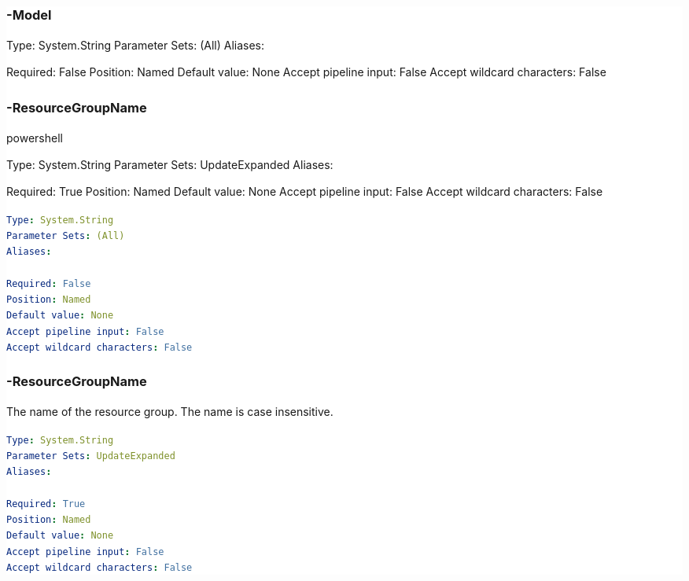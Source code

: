 ### -Model


Type: System.String
Parameter Sets: (All)
Aliases:

Required: False
Position: Named
Default value: None
Accept pipeline input: False
Accept wildcard characters: False


### -ResourceGroupName

powershell



Type: System.String
Parameter Sets: UpdateExpanded
Aliases:

Required: True
Position: Named
Default value: None
Accept pipeline input: False
Accept wildcard characters: False

```yaml
Type: System.String
Parameter Sets: (All)
Aliases:

Required: False
Position: Named
Default value: None
Accept pipeline input: False
Accept wildcard characters: False
```

### -ResourceGroupName
The name of the resource group.
The name is case insensitive.

```yaml
Type: System.String
Parameter Sets: UpdateExpanded
Aliases:

Required: True
Position: Named
Default value: None
Accept pipeline input: False
Accept wildcard characters: False
```
